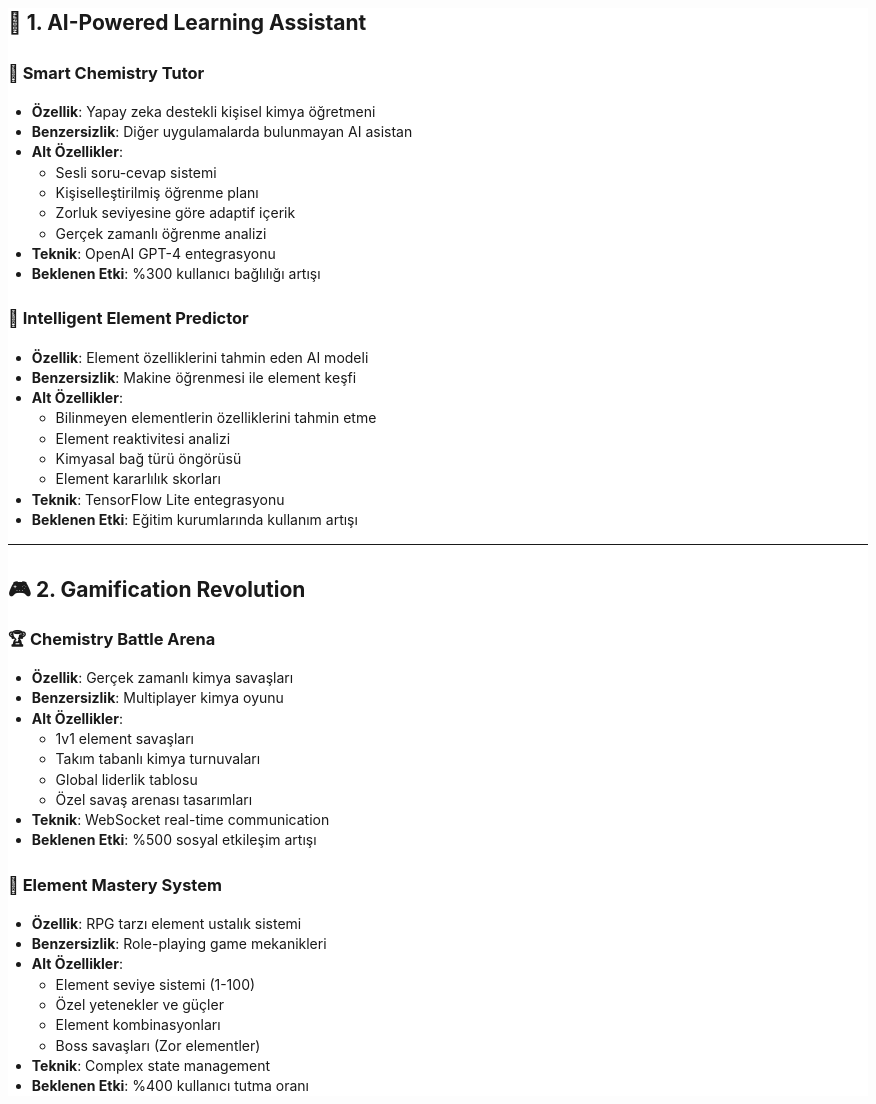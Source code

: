 
## 🌟 **1. AI-Powered Learning Assistant**

### 🤖 **Smart Chemistry Tutor**

- **Özellik**: Yapay zeka destekli kişisel kimya öğretmeni
- **Benzersizlik**: Diğer uygulamalarda bulunmayan AI asistan
- **Alt Özellikler**:
  - Sesli soru-cevap sistemi
  - Kişiselleştirilmiş öğrenme planı
  - Zorluk seviyesine göre adaptif içerik
  - Gerçek zamanlı öğrenme analizi
- **Teknik**: OpenAI GPT-4 entegrasyonu
- **Beklenen Etki**: %300 kullanıcı bağlılığı artışı

### 🧠 **Intelligent Element Predictor**

- **Özellik**: Element özelliklerini tahmin eden AI modeli
- **Benzersizlik**: Makine öğrenmesi ile element keşfi
- **Alt Özellikler**:
  - Bilinmeyen elementlerin özelliklerini tahmin etme
  - Element reaktivitesi analizi
  - Kimyasal bağ türü öngörüsü
  - Element kararlılık skorları
- **Teknik**: TensorFlow Lite entegrasyonu
- **Beklenen Etki**: Eğitim kurumlarında kullanım artışı

---

## 🎮 **2. Gamification Revolution**

### 🏆 **Chemistry Battle Arena**

- **Özellik**: Gerçek zamanlı kimya savaşları
- **Benzersizlik**: Multiplayer kimya oyunu
- **Alt Özellikler**:
  - 1v1 element savaşları
  - Takım tabanlı kimya turnuvaları
  - Global liderlik tablosu
  - Özel savaş arenası tasarımları
- **Teknik**: WebSocket real-time communication
- **Beklenen Etki**: %500 sosyal etkileşim artışı

### 🎯 **Element Mastery System**

- **Özellik**: RPG tarzı element ustalık sistemi
- **Benzersizlik**: Role-playing game mekanikleri
- **Alt Özellikler**:
  - Element seviye sistemi (1-100)
  - Özel yetenekler ve güçler
  - Element kombinasyonları
  - Boss savaşları (Zor elementler)
- **Teknik**: Complex state management
- **Beklenen Etki**: %400 kullanıcı tutma oranı
